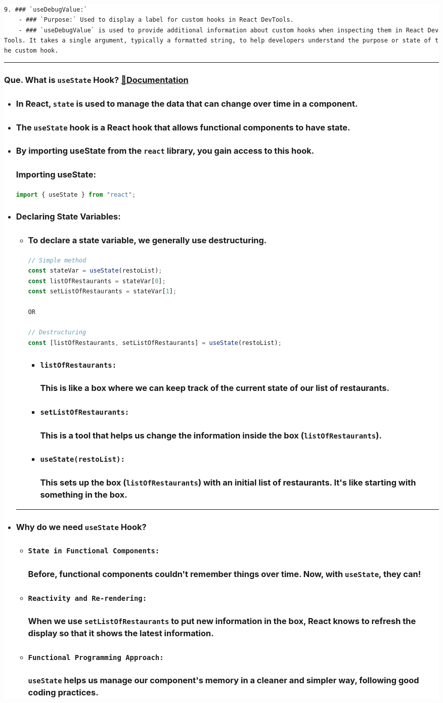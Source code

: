     9. ### `useDebugValue:`
        - ### `Purpose:` Used to display a label for custom hooks in React DevTools.
        - ### `useDebugValue` is used to provide additional information about custom hooks when inspecting them in React DevTools. It takes a single argument, typically a formatted string, to help developers understand the purpose or state of the custom hook.

---

### Que. What is `useState` Hook? [📄Documentation](https://www.w3schools.com/react/react_usestate.asp)
  - ### In React, `state` is used to manage the data that can change over time in a component.
  - ### The `useState` hook is a React hook that allows functional components to have state.
  - ### By importing useState from the `react` library, you gain access to this hook.
    ### Importing useState:
    ```js
    import { useState } from "react";
    ```
  - ### Declaring State Variables:
    - ### To declare a state variable, we generally use destructuring.
        ```js
        // Simple method
        const stateVar = useState(restoList);
        const listOfRestaurants = stateVar[0];
        const setListOfRestaurants = stateVar[1];

        OR

        // Destructuring
        const [listOfRestaurants, setListOfRestaurants] = useState(restoList);
        ```
        - ### `listOfRestaurants:`
            ### This is like a box where we can keep track of the current state of our list of restaurants.
        - ### `setListOfRestaurants: `
            ### This is a tool that helps us change the information inside the box (`listOfRestaurants`).
        - ### `useState(restoList):`
            ### This sets up the box (`listOfRestaurants`) with an initial list of restaurants. It's like starting with something in the box.

    ---

  - ### Why do we need `useState` Hook?
    - ### `State in Functional Components:`
        ### Before, functional components couldn't remember things over time. Now, with `useState`, they can!
    - ### `Reactivity and Re-rendering:`
        ### When we use `setListOfRestaurants` to put new information in the box, React knows to refresh the display so that it shows the latest information.
    - ### `Functional Programming Approach:`
        ### `useState` helps us manage our component's memory in a cleaner and simpler way, following good coding practices.
